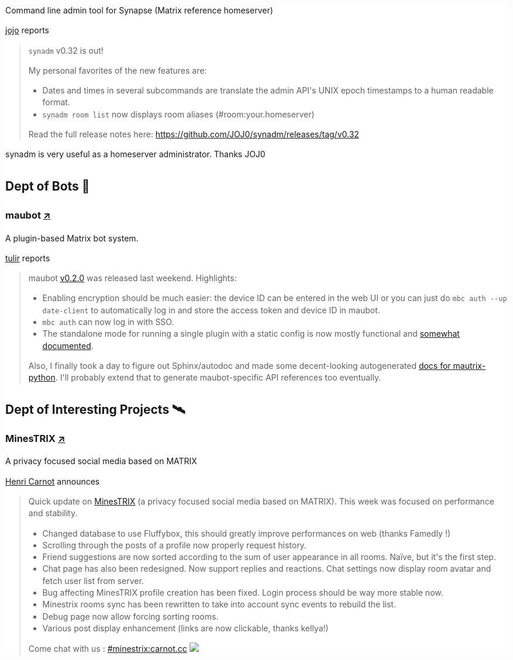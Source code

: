 Command line admin tool for Synapse (Matrix reference homeserver)

[jojo](https://matrix.to/#/@jojo:peek-a-boo.at) reports

> `synadm` v0.32 is out!
> 
> My personal favorites of the new features are:
> * Dates and times in several subcommands are translate the admin API's UNIX epoch timestamps to a human readable format.
> * `synadm room list` now displays room aliases (#room:your.homeserver)
> 
> Read the full release notes here: https://github.com/JOJ0/synadm/releases/tag/v0.32

synadm is very useful as a homeserver administrator. Thanks JOJ0

## Dept of Bots 🤖

### maubot [↗](https://github.com/maubot/maubot)

A plugin-based Matrix bot system.

[tulir](https://matrix.to/#/@tulir:maunium.net) reports

> maubot [v0.2.0](https://github.com/maubot/maubot/releases/tag/v0.2.0) was released last weekend. Highlights:
> 
> * Enabling encryption should be much easier: the device ID can be entered in the web UI or you can just do `mbc auth --update-client` to automatically log in and store the access token and device ID in maubot.
> * `mbc auth` can now log in with SSO.
> * The standalone mode for running a single plugin with a static config is now mostly functional and [somewhat documented](https://docs.mau.fi/maubot/usage/standalone.html).
> 
> Also, I finally took a day to figure out Sphinx/autodoc and made some decent-looking autogenerated [docs for mautrix-python](https://docs.mau.fi/python/latest/). I'll probably extend that to generate maubot-specific API references too eventually.

## Dept of Interesting Projects 🛰️

### MinesTRIX [↗](https://minestrix.henri2h.fr)

A privacy focused social media based on MATRIX

[Henri Carnot](https://matrix.to/#/@henri2h:carnot.cc) announces

> Quick update on [MinesTRIX](https://minestrix.henri2h.fr/) (a privacy focused social media based on MATRIX).
> This week was focused on performance and stability.
> * Changed database to use Fluffybox, this should greatly improve performances on web (thanks Famedly !)
> * Scrolling through the posts of a profile now properly request history.
> * Friend suggestions are now sorted according to the sum of user appearance in all rooms. Naïve, but it's the first step.
> * Chat page has also been redesigned. Now support replies and reactions. Chat settings now display room avatar and fetch user list from server.
> * Bug affecting MinesTRIX profile creation has been fixed. Login process should be way more stable now.
> * Minestrix rooms sync has been rewritten to take into account sync events to rebuild the list.
> * Debug page now allow forcing sorting rooms.
> * Various post display enhancement (links are now clickable, thanks kellya!)
> 
> Come chat with us : [#minestrix:carnot.cc](https://matrix.to/#/#minestrix:carnot.cc)
> ![](/blog/img/BRLaqyRUihVwexaSVGXnyMQK.png)
